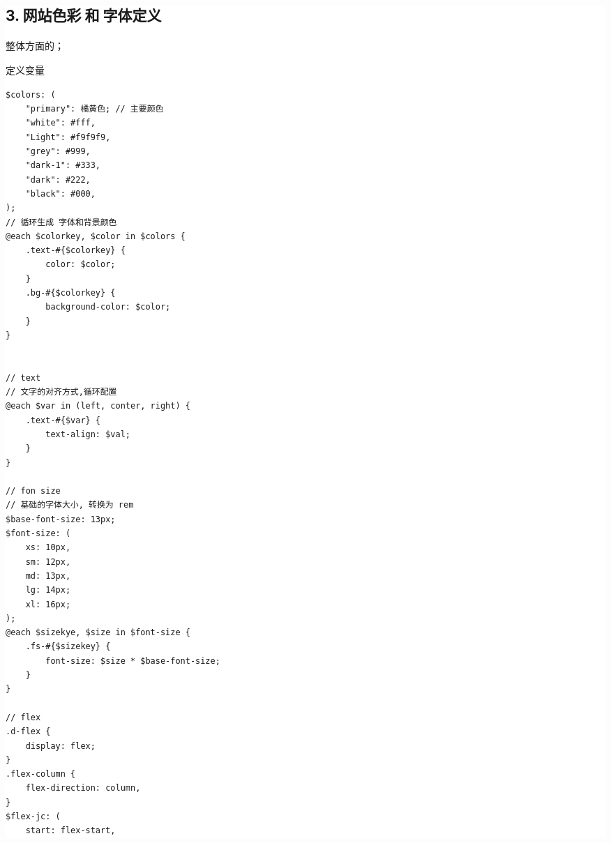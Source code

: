 ```scss
```





## 3. 网站色彩 和 字体定义

整体方面的；

定义变量

``` {
$colors: (
	"primary": 橘黄色; // 主要颜色
    "white": #fff,
    "Light": #f9f9f9,
    "grey": #999,
    "dark-1": #333,
    "dark": #222,
    "black": #000,
);
// 循环生成 字体和背景颜色
@each $colorkey, $color in $colors {
    .text-#{$colorkey} {
        color: $color;
    }
    .bg-#{$colorkey} {
        background-color: $color;
    }
}


// text
// 文字的对齐方式,循环配置
@each $var in (left, conter, right) {
    .text-#{$var} {
        text-align: $val;
    }
}

// fon size
// 基础的字体大小, 转换为 rem
$base-font-size: 13px; 
$font-size: (
    xs: 10px,
    sm: 12px,
    md: 13px,
    lg: 14px;
    xl: 16px;
);
@each $sizekye, $size in $font-size {
    .fs-#{$sizekey} {
        font-size: $size * $base-font-size;
    }
}

// flex
.d-flex {
    display: flex;
}
.flex-column {
    flex-direction: column,
}
$flex-jc: (
	start: flex-start,
```
